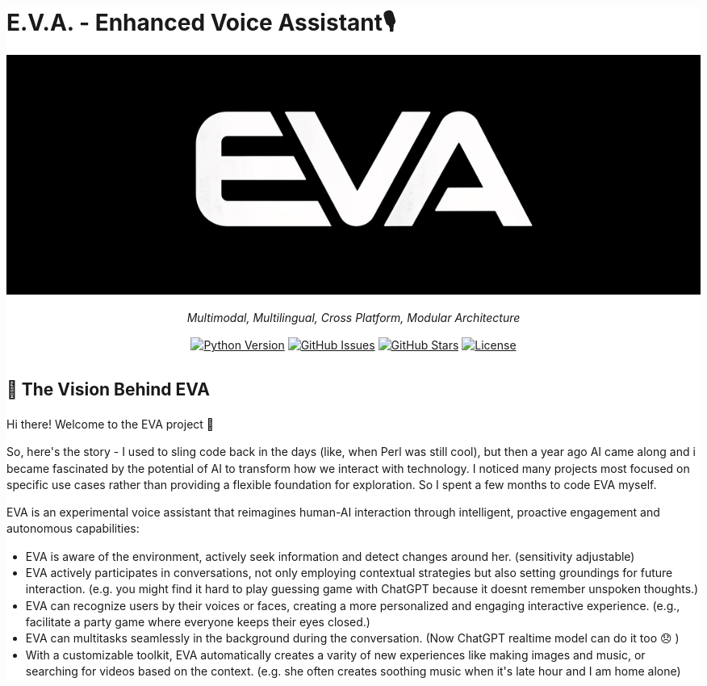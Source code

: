 # E.V.A. - Enhanced Voice Assistant🎙️

<div align="center">

![EVA Logo](docs/logo.png)

*Multimodal, Multilingual, Cross Platform, Modular Architecture*

[![Python Version](https://img.shields.io/badge/python-3.10%2B-blue.svg)](https://www.python.org/downloads/)
[![GitHub Issues](https://img.shields.io/github/issues/Genesis1231/EVA)](https://github.com/Genesis1231/EVA/issues)
[![GitHub Stars](https://img.shields.io/github/stars/Genesis1231/EVA)](https://github.com/Genesis1231/EVA/stargazers)
[![License](https://img.shields.io/badge/license-MIT-green.svg)](LICENSE)

</div>

## 🎯 The Vision Behind EVA

Hi there! Welcome to the EVA project 👋

So, here's the story - I used to sling code back in the days (like, when Perl was still cool), but then a year ago AI came along and i became fascinated by the potential of AI to transform how we interact with technology. I noticed many projects most focused on specific use cases rather than providing a flexible foundation for exploration. So I spent a few months to code EVA myself.

EVA is an experimental voice assistant that reimagines human-AI interaction through intelligent, proactive engagement and autonomous capabilities: 
- EVA is aware of the environment, actively seek information and detect changes around her. (sensitivity adjustable)
- EVA actively participates in conversations, not only employing contextual strategies but also setting groundings for future interaction. (e.g. you might find it hard to play guessing game with ChatGPT because it doesnt remember unspoken thoughts.)
- EVA can recognize users by their voices or faces, creating a more personalized and engaging interactive experience. (e.g., facilitate a party game where everyone keeps their eyes closed.)
- EVA can multitasks seamlessly in the background during the conversation. (Now ChatGPT realtime model can do it too 😞 )
- With a customizable toolkit, EVA automatically creates a varity of new experiences like making images and music, or searching for videos based on the context. (e.g. she often creates soothing music when it's late hour and I am home alone)  
